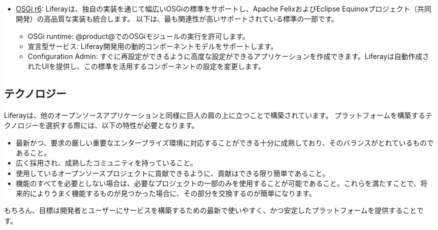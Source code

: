 - [OSGi r6](https://www.osgi.org): Liferayは、独自の実装を通じて幅広いOSGiの標準をサポートし、Apache FelixおよびEclipse Equinoxプロジェクト（共同開発）の高品質な実装も統合します。
以下は、最も関連性が高いサポートされている標準の一部です。

   - OSGi runtime: @product@でのOSGiモジュールの実行を許可します。
   - 宣言型サービス: Liferay開発用の動的コンポーネントモデルをサポートします。
   - Configuration Admin: すぐに再設定ができるように高度な設定ができるアプリケーションを作成できます。Liferayは自動作成されたUIを提供し、この標準を活用するコンポーネントの設定を変更します。

## テクノロジー

Liferayは、他のオープンソースアプリケーションと同様に巨人の肩の上に立つことで構築されています。
プラットフォームを構築するテクノロジーを選択する際には、以下の特性が必要となります。

- 最新かつ、要求の厳しい重要なエンタープライズ環境に対応することができる十分に成熟しており、そのバランスがとれているものであること。
- 広く採用され、成熟したコミュニティを持っていること。
- 使用しているオープンソースプロジェクトに貢献できるように、貢献はできる限り簡単であること。
- 機能のすべてを必要としない場合は、必要なプロジェクトの一部のみを使用することが可能であること。これらを満たすことで、将来的によりうまく機能するものが見つかった場合に、その部分を交換するのが簡単になります。

もちろん、目標は開発者とユーザーにサービスを構築するための最新で使いやすく、かつ安定したプラットフォームを提供することです。
